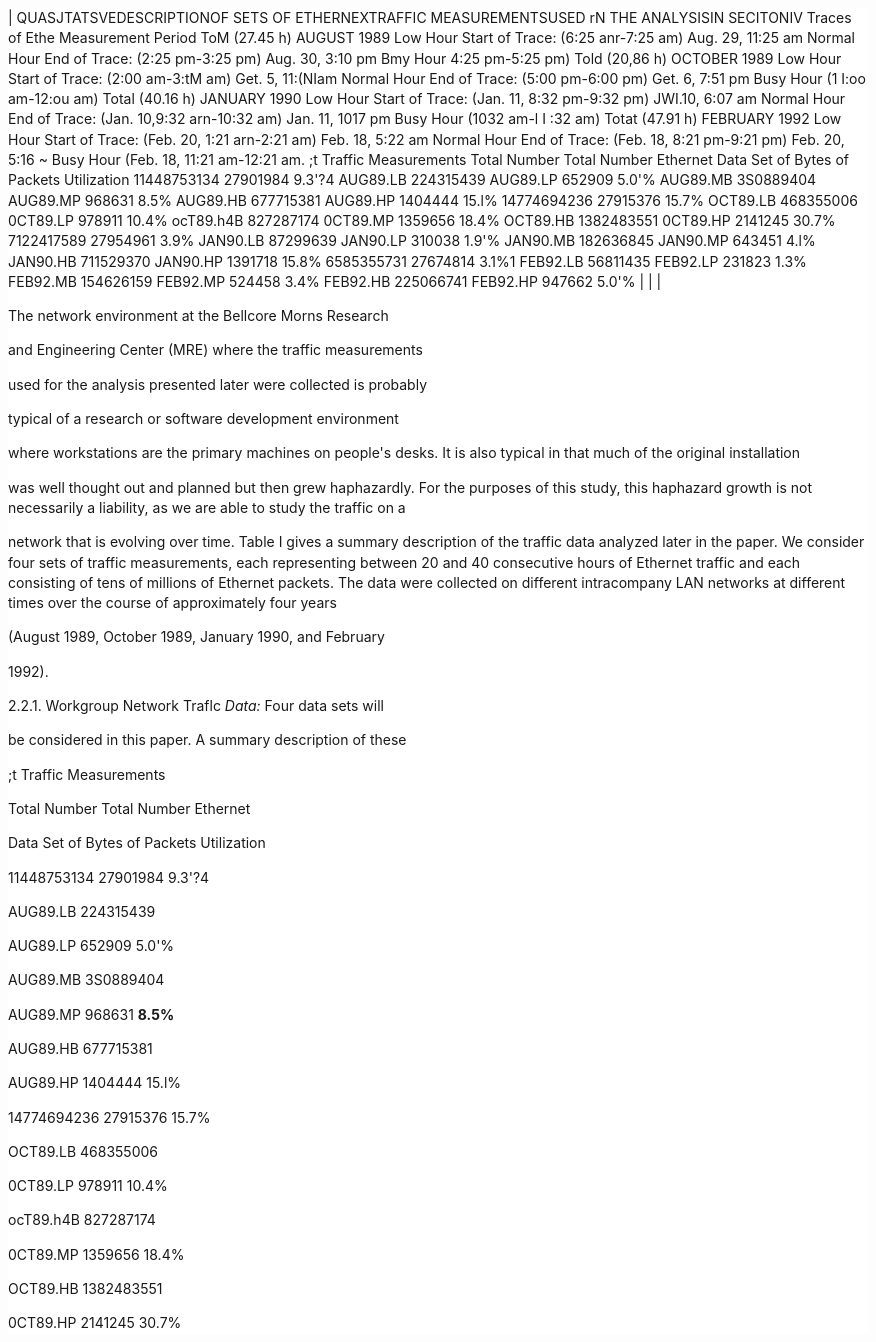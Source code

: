 | QUASJTATSVEDESCRIPTIONOF SETS OF ETHERNEXTRAFFIC MEASUREMENTSUSED rN THE ANALYSISIN SECITONIV Traces of Ethe Measurement Period ToM (27.45 h) AUGUST 1989 Low Hour Start of Trace: (6:25 anr-7:25 am) Aug. 29, 11:25 am Normal Hour End of Trace: (2:25 pm-3:25 pm) Aug. 30, 3:10 pm Bmy Hour 4:25 pm-5:25 pm) Told (20,86 h) OCTOBER 1989 Low Hour Start of Trace: (2:00 am-3:tM am) Get. 5, 11:(NIam Normal Hour End of Trace: (5:00 pm-6:00 pm) Get. 6, 7:51 pm Busy Hour (1 I:oo am-12:ou am) Total (40.16 h) JANUARY 1990 Low Hour Start of Trace: (Jan. 11, 8:32 pm-9:32 pm) JWI.10, 6:07 am Normal Hour End of Trace: (Jan. 10,9:32 arn-10:32 am) Jan. 11, 1017 pm Busy Hour (1032 am-l I :32 am) Totat (47.91 h) FEBRUARY 1992 Low Hour Start of Trace: (Feb. 20, 1:21 arn-2:21 am) Feb. 18, 5:22 am Normal Hour End of Trace: (Feb. 18, 8:21 pm-9:21 pm) Feb. 20, 5:16 ~ Busy Hour (Feb. 18, 11:21 am-12:21 am. ;t Traffic Measurements Total Number Total Number Ethernet Data Set of Bytes of Packets Utilization 11448753134 27901984 9.3'?4 AUG89.LB 224315439 AUG89.LP 652909 5.0'% AUG89.MB 3S0889404 AUG89.MP 968631 8.5% AUG89.HB 677715381 AUG89.HP 1404444 15.l% 14774694236 27915376 15.7% OCT89.LB 468355006 0CT89.LP 978911 10.4% ocT89.h4B 827287174 0CT89.MP 1359656 18.4% OCT89.HB 1382483551 0CT89.HP 2141245 30.7% 7122417589 27954961 3.9% JAN90.LB 87299639 JAN90.LP 310038 1.9'% JAN90.MB 182636845 JAN90.MP 643451 4.l% JAN90.HB 711529370 JAN90.HP 1391718 15.8% 6585355731 27674814 3.1%1 FEB92.LB 56811435 FEB92.LP 231823 1.3% FEB92.MB 154626159 FEB92.MP 524458 3.4% FEB92.HB 225066741 FEB92.HP 947662 5.0'% |         |     |

The network environment at the Bellcore Morns Research

and Engineering Center (MRE) where the traffic measurements

used for the analysis presented later were collected is probably

typical of a research or software development environment

where workstations are the primary machines on people's desks. It is also typical in that much of the original installation

was well thought out and planned but then grew haphazardly. For the purposes of this study, this haphazard growth is not necessarily a liability, as we are able to study the traffic on a

network that is evolving over time. Table I gives a summary description of the traffic data analyzed later in the paper. We consider four sets of traffic measurements, each representing between 20 and 40 consecutive hours of Ethernet traffic and each consisting of tens of millions of Ethernet packets. The data were collected on different intracompany LAN networks at different times over the course of approximately four years

(August 1989, October 1989, January 1990, and February

1992).

2.2.1. Workgroup Network Traflc *Data:* Four data sets will

be considered in this paper. A summary description of these

;t Traffic Measurements

Total Number Total Number Ethernet

Data Set of Bytes of Packets Utilization

11448753134 27901984 9.3'?4

AUG89.LB 224315439

AUG89.LP 652909 5.0'%

AUG89.MB 3S0889404

AUG89.MP 968631 **8.5%**

AUG89.HB 677715381

AUG89.HP 1404444 15.l%

14774694236 27915376 15.7%

OCT89.LB 468355006

0CT89.LP 978911 10.4%

ocT89.h4B 827287174

0CT89.MP 1359656 18.4%

OCT89.HB 1382483551

0CT89.HP 2141245 30.7%
